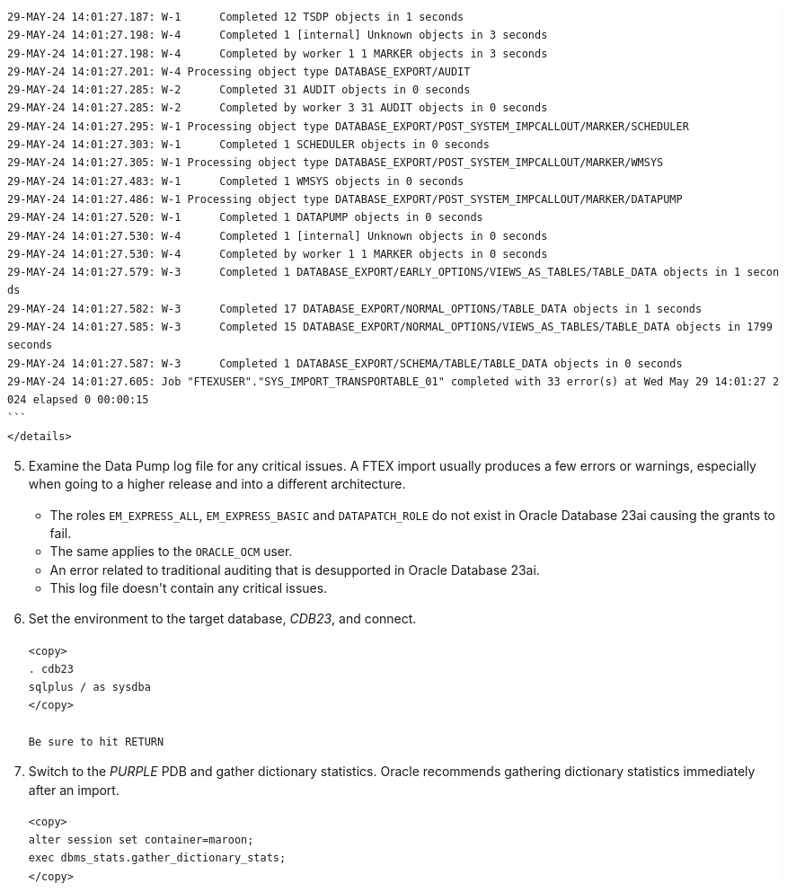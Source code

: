     29-MAY-24 14:01:27.187: W-1      Completed 12 TSDP objects in 1 seconds
    29-MAY-24 14:01:27.198: W-4      Completed 1 [internal] Unknown objects in 3 seconds
    29-MAY-24 14:01:27.198: W-4      Completed by worker 1 1 MARKER objects in 3 seconds
    29-MAY-24 14:01:27.201: W-4 Processing object type DATABASE_EXPORT/AUDIT
    29-MAY-24 14:01:27.285: W-2      Completed 31 AUDIT objects in 0 seconds
    29-MAY-24 14:01:27.285: W-2      Completed by worker 3 31 AUDIT objects in 0 seconds
    29-MAY-24 14:01:27.295: W-1 Processing object type DATABASE_EXPORT/POST_SYSTEM_IMPCALLOUT/MARKER/SCHEDULER
    29-MAY-24 14:01:27.303: W-1      Completed 1 SCHEDULER objects in 0 seconds
    29-MAY-24 14:01:27.305: W-1 Processing object type DATABASE_EXPORT/POST_SYSTEM_IMPCALLOUT/MARKER/WMSYS
    29-MAY-24 14:01:27.483: W-1      Completed 1 WMSYS objects in 0 seconds
    29-MAY-24 14:01:27.486: W-1 Processing object type DATABASE_EXPORT/POST_SYSTEM_IMPCALLOUT/MARKER/DATAPUMP
    29-MAY-24 14:01:27.520: W-1      Completed 1 DATAPUMP objects in 0 seconds
    29-MAY-24 14:01:27.530: W-4      Completed 1 [internal] Unknown objects in 0 seconds
    29-MAY-24 14:01:27.530: W-4      Completed by worker 1 1 MARKER objects in 0 seconds
    29-MAY-24 14:01:27.579: W-3      Completed 1 DATABASE_EXPORT/EARLY_OPTIONS/VIEWS_AS_TABLES/TABLE_DATA objects in 1 seconds
    29-MAY-24 14:01:27.582: W-3      Completed 17 DATABASE_EXPORT/NORMAL_OPTIONS/TABLE_DATA objects in 1 seconds
    29-MAY-24 14:01:27.585: W-3      Completed 15 DATABASE_EXPORT/NORMAL_OPTIONS/VIEWS_AS_TABLES/TABLE_DATA objects in 1799 seconds
    29-MAY-24 14:01:27.587: W-3      Completed 1 DATABASE_EXPORT/SCHEMA/TABLE/TABLE_DATA objects in 0 seconds
    29-MAY-24 14:01:27.605: Job "FTEXUSER"."SYS_IMPORT_TRANSPORTABLE_01" completed with 33 error(s) at Wed May 29 14:01:27 2024 elapsed 0 00:00:15    
    ```
    </details>

5. Examine the Data Pump log file for any critical issues. A FTEX import usually produces a few errors or warnings, especially when going to a higher release and into a different architecture.

    * The roles `EM_EXPRESS_ALL`, `EM_EXPRESS_BASIC` and `DATAPATCH_ROLE` do not exist in Oracle Database 23ai causing the grants to fail.
    * The same applies to the `ORACLE_OCM` user.
    * An error related to traditional auditing that is desupported in Oracle Database 23ai.
    * This log file doesn't contain any critical issues.

6. Set the environment to the target database, *CDB23*, and connect.

    ```
    <copy>
    . cdb23
    sqlplus / as sysdba
    </copy>
            
    Be sure to hit RETURN
    ```

7. Switch to the *PURPLE* PDB and gather dictionary statistics. Oracle recommends gathering dictionary statistics immediately after an import. 

    ```
    <copy>
    alter session set container=maroon;
    exec dbms_stats.gather_dictionary_stats;
    </copy>
    ```

